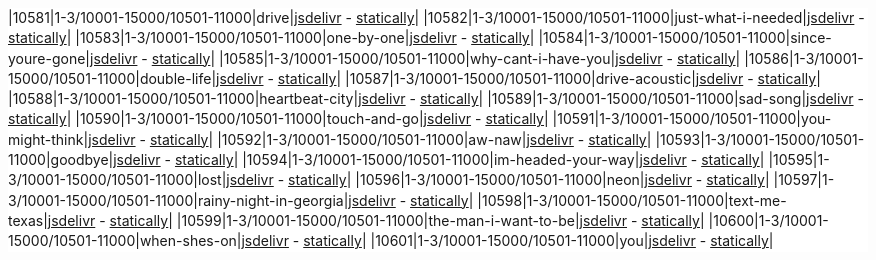 |10581|1-3/10001-15000/10501-11000|drive|[jsdelivr](https://cdn.jsdelivr.net/gh/dbchord/png-old-c-1110x370_1-3/10001-15000/10501-11000/drive.png) - [statically](https://cdn.statically.io/gh/dbchord/png-old-c-1110x370_1-3/img/10001-15000/10501-11000/drive.png)|
|10582|1-3/10001-15000/10501-11000|just-what-i-needed|[jsdelivr](https://cdn.jsdelivr.net/gh/dbchord/png-old-c-1110x370_1-3/10001-15000/10501-11000/just-what-i-needed.png) - [statically](https://cdn.statically.io/gh/dbchord/png-old-c-1110x370_1-3/img/10001-15000/10501-11000/just-what-i-needed.png)|
|10583|1-3/10001-15000/10501-11000|one-by-one|[jsdelivr](https://cdn.jsdelivr.net/gh/dbchord/png-old-c-1110x370_1-3/10001-15000/10501-11000/one-by-one.png) - [statically](https://cdn.statically.io/gh/dbchord/png-old-c-1110x370_1-3/img/10001-15000/10501-11000/one-by-one.png)|
|10584|1-3/10001-15000/10501-11000|since-youre-gone|[jsdelivr](https://cdn.jsdelivr.net/gh/dbchord/png-old-c-1110x370_1-3/10001-15000/10501-11000/since-youre-gone.png) - [statically](https://cdn.statically.io/gh/dbchord/png-old-c-1110x370_1-3/img/10001-15000/10501-11000/since-youre-gone.png)|
|10585|1-3/10001-15000/10501-11000|why-cant-i-have-you|[jsdelivr](https://cdn.jsdelivr.net/gh/dbchord/png-old-c-1110x370_1-3/10001-15000/10501-11000/why-cant-i-have-you.png) - [statically](https://cdn.statically.io/gh/dbchord/png-old-c-1110x370_1-3/img/10001-15000/10501-11000/why-cant-i-have-you.png)|
|10586|1-3/10001-15000/10501-11000|double-life|[jsdelivr](https://cdn.jsdelivr.net/gh/dbchord/png-old-c-1110x370_1-3/10001-15000/10501-11000/double-life.png) - [statically](https://cdn.statically.io/gh/dbchord/png-old-c-1110x370_1-3/img/10001-15000/10501-11000/double-life.png)|
|10587|1-3/10001-15000/10501-11000|drive-acoustic|[jsdelivr](https://cdn.jsdelivr.net/gh/dbchord/png-old-c-1110x370_1-3/10001-15000/10501-11000/drive-acoustic.png) - [statically](https://cdn.statically.io/gh/dbchord/png-old-c-1110x370_1-3/img/10001-15000/10501-11000/drive-acoustic.png)|
|10588|1-3/10001-15000/10501-11000|heartbeat-city|[jsdelivr](https://cdn.jsdelivr.net/gh/dbchord/png-old-c-1110x370_1-3/10001-15000/10501-11000/heartbeat-city.png) - [statically](https://cdn.statically.io/gh/dbchord/png-old-c-1110x370_1-3/img/10001-15000/10501-11000/heartbeat-city.png)|
|10589|1-3/10001-15000/10501-11000|sad-song|[jsdelivr](https://cdn.jsdelivr.net/gh/dbchord/png-old-c-1110x370_1-3/10001-15000/10501-11000/sad-song.png) - [statically](https://cdn.statically.io/gh/dbchord/png-old-c-1110x370_1-3/img/10001-15000/10501-11000/sad-song.png)|
|10590|1-3/10001-15000/10501-11000|touch-and-go|[jsdelivr](https://cdn.jsdelivr.net/gh/dbchord/png-old-c-1110x370_1-3/10001-15000/10501-11000/touch-and-go.png) - [statically](https://cdn.statically.io/gh/dbchord/png-old-c-1110x370_1-3/img/10001-15000/10501-11000/touch-and-go.png)|
|10591|1-3/10001-15000/10501-11000|you-might-think|[jsdelivr](https://cdn.jsdelivr.net/gh/dbchord/png-old-c-1110x370_1-3/10001-15000/10501-11000/you-might-think.png) - [statically](https://cdn.statically.io/gh/dbchord/png-old-c-1110x370_1-3/img/10001-15000/10501-11000/you-might-think.png)|
|10592|1-3/10001-15000/10501-11000|aw-naw|[jsdelivr](https://cdn.jsdelivr.net/gh/dbchord/png-old-c-1110x370_1-3/10001-15000/10501-11000/aw-naw.png) - [statically](https://cdn.statically.io/gh/dbchord/png-old-c-1110x370_1-3/img/10001-15000/10501-11000/aw-naw.png)|
|10593|1-3/10001-15000/10501-11000|goodbye|[jsdelivr](https://cdn.jsdelivr.net/gh/dbchord/png-old-c-1110x370_1-3/10001-15000/10501-11000/goodbye.png) - [statically](https://cdn.statically.io/gh/dbchord/png-old-c-1110x370_1-3/img/10001-15000/10501-11000/goodbye.png)|
|10594|1-3/10001-15000/10501-11000|im-headed-your-way|[jsdelivr](https://cdn.jsdelivr.net/gh/dbchord/png-old-c-1110x370_1-3/10001-15000/10501-11000/im-headed-your-way.png) - [statically](https://cdn.statically.io/gh/dbchord/png-old-c-1110x370_1-3/img/10001-15000/10501-11000/im-headed-your-way.png)|
|10595|1-3/10001-15000/10501-11000|lost|[jsdelivr](https://cdn.jsdelivr.net/gh/dbchord/png-old-c-1110x370_1-3/10001-15000/10501-11000/lost.png) - [statically](https://cdn.statically.io/gh/dbchord/png-old-c-1110x370_1-3/img/10001-15000/10501-11000/lost.png)|
|10596|1-3/10001-15000/10501-11000|neon|[jsdelivr](https://cdn.jsdelivr.net/gh/dbchord/png-old-c-1110x370_1-3/10001-15000/10501-11000/neon.png) - [statically](https://cdn.statically.io/gh/dbchord/png-old-c-1110x370_1-3/img/10001-15000/10501-11000/neon.png)|
|10597|1-3/10001-15000/10501-11000|rainy-night-in-georgia|[jsdelivr](https://cdn.jsdelivr.net/gh/dbchord/png-old-c-1110x370_1-3/10001-15000/10501-11000/rainy-night-in-georgia.png) - [statically](https://cdn.statically.io/gh/dbchord/png-old-c-1110x370_1-3/img/10001-15000/10501-11000/rainy-night-in-georgia.png)|
|10598|1-3/10001-15000/10501-11000|text-me-texas|[jsdelivr](https://cdn.jsdelivr.net/gh/dbchord/png-old-c-1110x370_1-3/10001-15000/10501-11000/text-me-texas.png) - [statically](https://cdn.statically.io/gh/dbchord/png-old-c-1110x370_1-3/img/10001-15000/10501-11000/text-me-texas.png)|
|10599|1-3/10001-15000/10501-11000|the-man-i-want-to-be|[jsdelivr](https://cdn.jsdelivr.net/gh/dbchord/png-old-c-1110x370_1-3/10001-15000/10501-11000/the-man-i-want-to-be.png) - [statically](https://cdn.statically.io/gh/dbchord/png-old-c-1110x370_1-3/img/10001-15000/10501-11000/the-man-i-want-to-be.png)|
|10600|1-3/10001-15000/10501-11000|when-shes-on|[jsdelivr](https://cdn.jsdelivr.net/gh/dbchord/png-old-c-1110x370_1-3/10001-15000/10501-11000/when-shes-on.png) - [statically](https://cdn.statically.io/gh/dbchord/png-old-c-1110x370_1-3/img/10001-15000/10501-11000/when-shes-on.png)|
|10601|1-3/10001-15000/10501-11000|you|[jsdelivr](https://cdn.jsdelivr.net/gh/dbchord/png-old-c-1110x370_1-3/10001-15000/10501-11000/you.png) - [statically](https://cdn.statically.io/gh/dbchord/png-old-c-1110x370_1-3/img/10001-15000/10501-11000/you.png)|